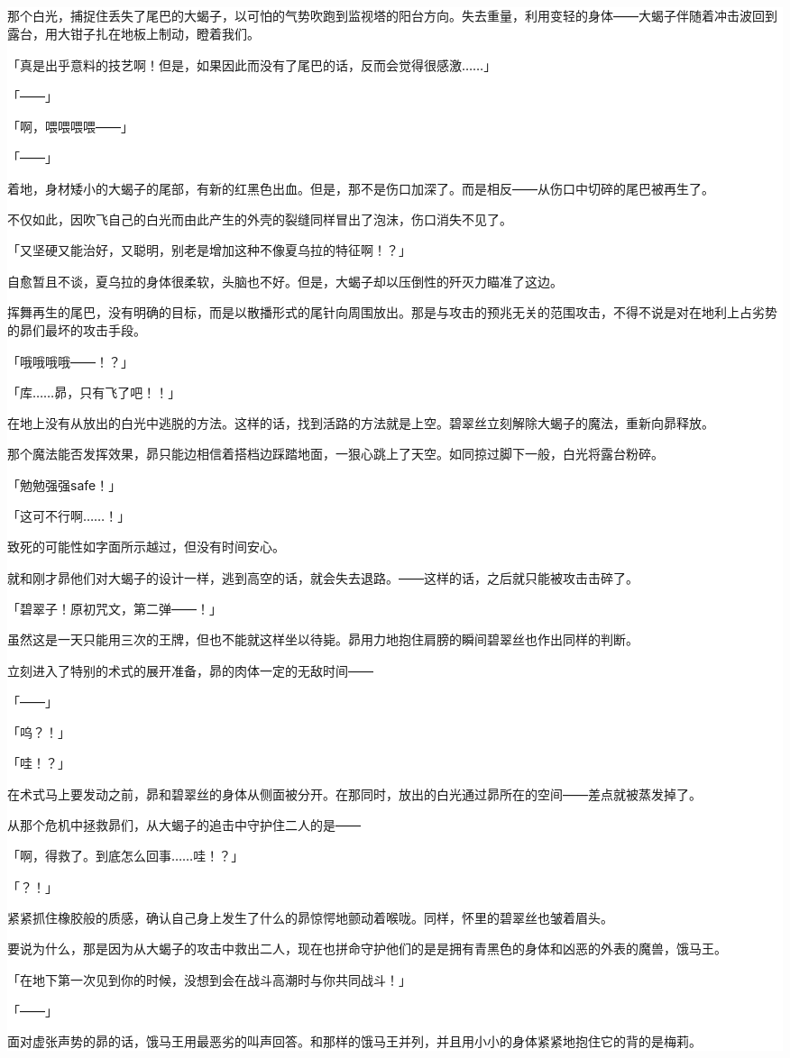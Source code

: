 那个白光，捕捉住丢失了尾巴的大蝎子，以可怕的气势吹跑到监视塔的阳台方向。失去重量，利用变轻的身体——大蝎子伴随着冲击波回到露台，用大钳子扎在地板上制动，瞪着我们。

「真是出乎意料的技艺啊！但是，如果因此而没有了尾巴的话，反而会觉得很感激……」

「——」

「啊，喂喂喂喂——」

「——」

着地，身材矮小的大蝎子的尾部，有新的红黑色出血。但是，那不是伤口加深了。而是相反——从伤口中切碎的尾巴被再生了。

不仅如此，因吹飞自己的白光而由此产生的外壳的裂缝同样冒出了泡沫，伤口消失不见了。

「又坚硬又能治好，又聪明，别老是增加这种不像夏乌拉的特征啊！？」

自愈暂且不谈，夏乌拉的身体很柔软，头脑也不好。但是，大蝎子却以压倒性的歼灭力瞄准了这边。

挥舞再生的尾巴，没有明确的目标，而是以散播形式的尾针向周围放出。那是与攻击的预兆无关的范围攻击，不得不说是对在地利上占劣势的昴们最坏的攻击手段。

「哦哦哦哦——！？」

「库……昴，只有飞了吧！！」

在地上没有从放出的白光中逃脱的方法。这样的话，找到活路的方法就是上空。碧翠丝立刻解除大蝎子的魔法，重新向昴释放。

那个魔法能否发挥效果，昴只能边相信着搭档边踩踏地面，一狠心跳上了天空。如同掠过脚下一般，白光将露台粉碎。

「勉勉强强safe！」

「这可不行啊……！」

致死的可能性如字面所示越过，但没有时间安心。

就和刚才昴他们对大蝎子的设计一样，逃到高空的话，就会失去退路。——这样的话，之后就只能被攻击击碎了。

「碧翠子！原初咒文，第二弹——！」

虽然这是一天只能用三次的王牌，但也不能就这样坐以待毙。昴用力地抱住肩膀的瞬间碧翠丝也作出同样的判断。

立刻进入了特别的术式的展开准备，昴的肉体一定的无敌时间——

「——」

「呜？！」

「哇！？」

在术式马上要发动之前，昴和碧翠丝的身体从侧面被分开。在那同时，放出的白光通过昴所在的空间——差点就被蒸发掉了。

从那个危机中拯救昴们，从大蝎子的追击中守护住二人的是——

「啊，得救了。到底怎么回事……哇！？」

「？！」

紧紧抓住橡胶般的质感，确认自己身上发生了什么的昴惊愕地颤动着喉咙。同样，怀里的碧翠丝也皱着眉头。

要说为什么，那是因为从大蝎子的攻击中救出二人，现在也拼命守护他们的是是拥有青黑色的身体和凶恶的外表的魔兽，饿马王。

「在地下第一次见到你的时候，没想到会在战斗高潮时与你共同战斗！」

「——」

面对虚张声势的昴的话，饿马王用最恶劣的叫声回答。和那样的饿马王并列，并且用小小的身体紧紧地抱住它的背的是梅莉。
